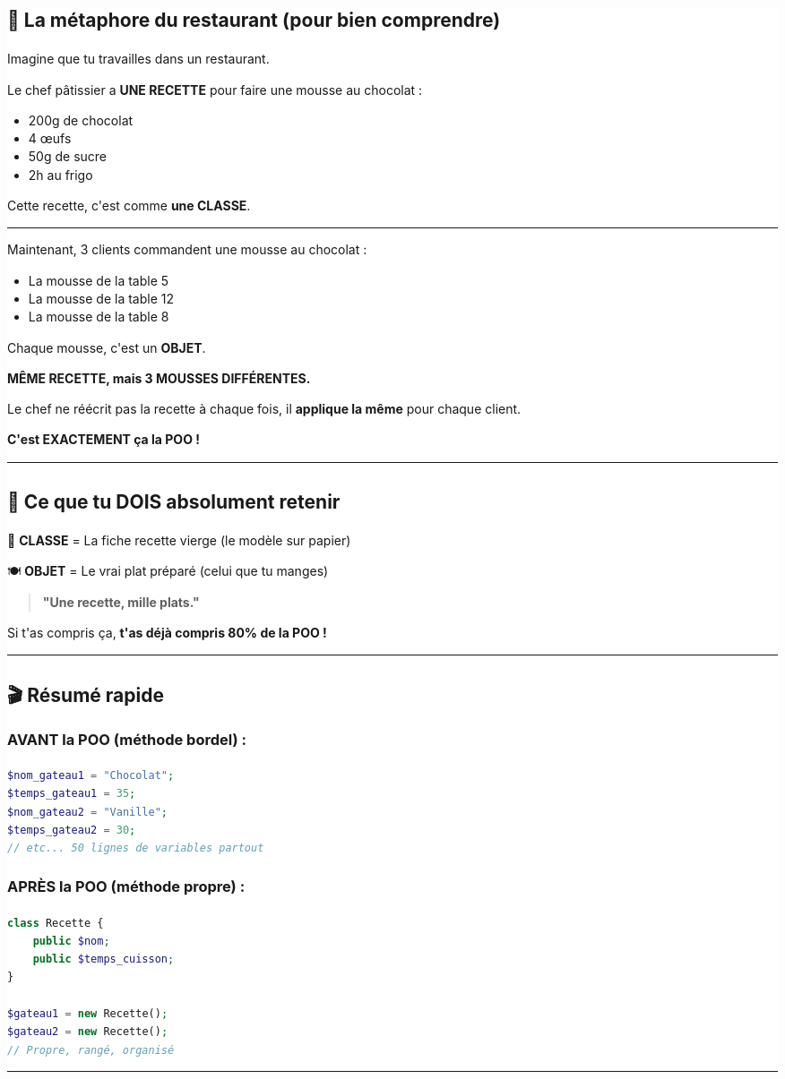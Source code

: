 ## 🥘 La métaphore du restaurant (pour bien comprendre)

Imagine que tu travailles dans un restaurant. 

Le chef pâtissier a **UNE RECETTE** pour faire une mousse au chocolat :
- 200g de chocolat
- 4 œufs
- 50g de sucre
- 2h au frigo

Cette recette, c'est comme **une CLASSE**.

---

Maintenant, 3 clients commandent une mousse au chocolat :
- La mousse de la table 5
- La mousse de la table 12
- La mousse de la table 8

Chaque mousse, c'est un **OBJET**.

**MÊME RECETTE, mais 3 MOUSSES DIFFÉRENTES.**

Le chef ne réécrit pas la recette à chaque fois, il **applique la même** pour chaque client.

**C'est EXACTEMENT ça la POO !**

---

## 📝 Ce que tu DOIS absolument retenir

🍰 **CLASSE** = La fiche recette vierge (le modèle sur papier)

🍽️ **OBJET** = Le vrai plat préparé (celui que tu manges)

> **"Une recette, mille plats."**

Si t'as compris ça, **t'as déjà compris 80% de la POO !**

---

## 🎬 Résumé rapide

### AVANT la POO (méthode bordel) :
```php
$nom_gateau1 = "Chocolat";
$temps_gateau1 = 35;
$nom_gateau2 = "Vanille";
$temps_gateau2 = 30;
// etc... 50 lignes de variables partout
```

### APRÈS la POO (méthode propre) :
```php
class Recette {
    public $nom;
    public $temps_cuisson;
}

$gateau1 = new Recette();
$gateau2 = new Recette();
// Propre, rangé, organisé
```

---